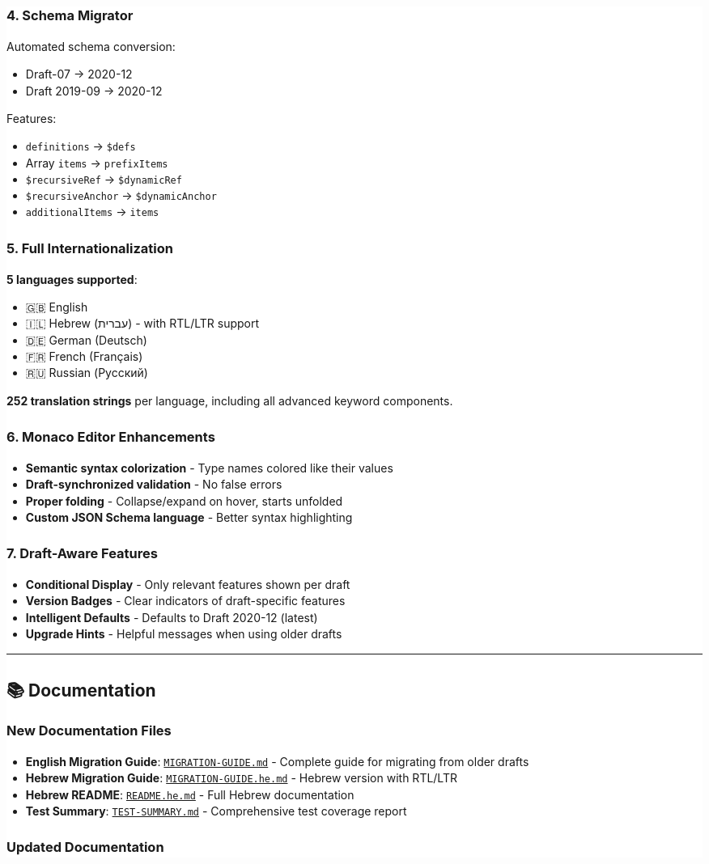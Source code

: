 ### 4. Schema Migrator

Automated schema conversion:
- Draft-07 → 2020-12
- Draft 2019-09 → 2020-12

Features:
- `definitions` → `$defs`
- Array `items` → `prefixItems`
- `$recursiveRef` → `$dynamicRef`
- `$recursiveAnchor` → `$dynamicAnchor`
- `additionalItems` → `items`

### 5. Full Internationalization

**5 languages supported**:
- 🇬🇧 English
- 🇮🇱 Hebrew (עברית) - with RTL/LTR support
- 🇩🇪 German (Deutsch)
- 🇫🇷 French (Français)
- 🇷🇺 Russian (Русский)

**252 translation strings** per language, including all advanced keyword components.

### 6. Monaco Editor Enhancements

- **Semantic syntax colorization** - Type names colored like their values
- **Draft-synchronized validation** - No false errors
- **Proper folding** - Collapse/expand on hover, starts unfolded
- **Custom JSON Schema language** - Better syntax highlighting

### 7. Draft-Aware Features

- **Conditional Display** - Only relevant features shown per draft
- **Version Badges** - Clear indicators of draft-specific features
- **Intelligent Defaults** - Defaults to Draft 2020-12 (latest)
- **Upgrade Hints** - Helpful messages when using older drafts

---

## 📚 Documentation

### New Documentation Files

- **English Migration Guide**: [`MIGRATION-GUIDE.md`](./MIGRATION-GUIDE.md) - Complete guide for migrating from older drafts
- **Hebrew Migration Guide**: [`MIGRATION-GUIDE.he.md`](./MIGRATION-GUIDE.he.md) - Hebrew version with RTL/LTR
- **Hebrew README**: [`README.he.md`](./README.he.md) - Full Hebrew documentation
- **Test Summary**: [`TEST-SUMMARY.md`](./TEST-SUMMARY.md) - Comprehensive test coverage report

### Updated Documentation
